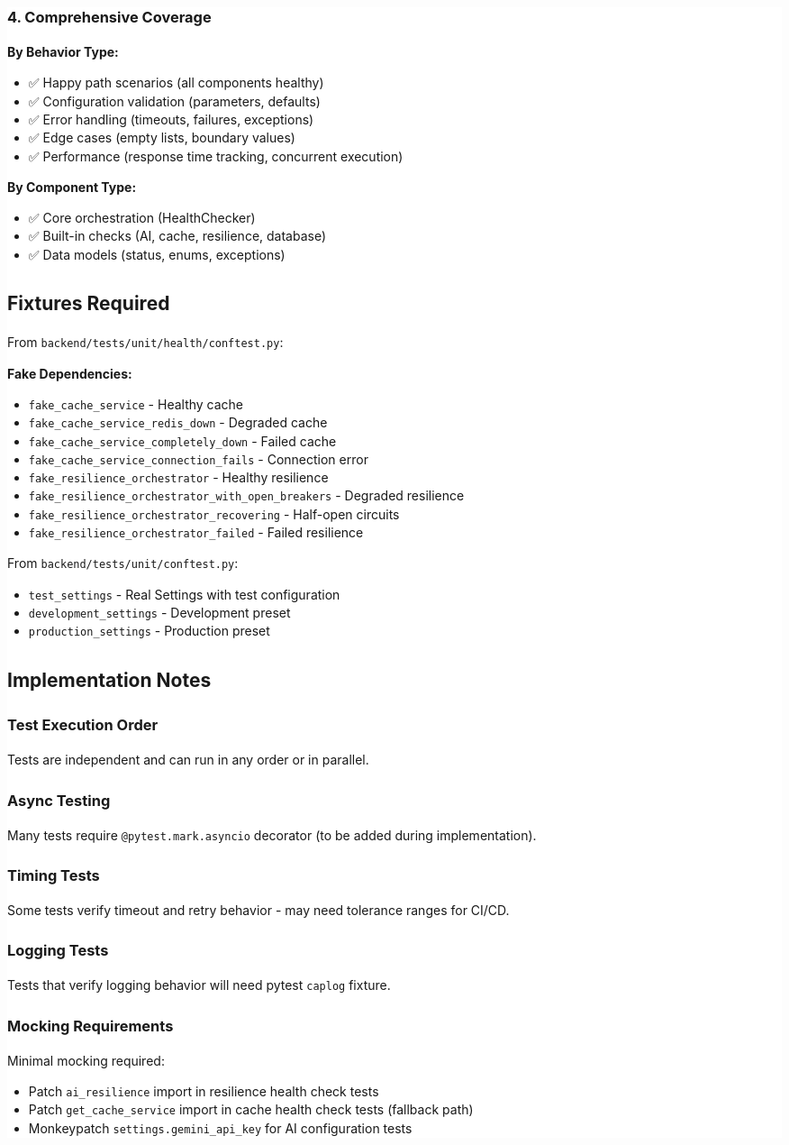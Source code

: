 ### 4. Comprehensive Coverage

**By Behavior Type:**
- ✅ Happy path scenarios (all components healthy)
- ✅ Configuration validation (parameters, defaults)
- ✅ Error handling (timeouts, failures, exceptions)
- ✅ Edge cases (empty lists, boundary values)
- ✅ Performance (response time tracking, concurrent execution)

**By Component Type:**
- ✅ Core orchestration (HealthChecker)
- ✅ Built-in checks (AI, cache, resilience, database)
- ✅ Data models (status, enums, exceptions)

## Fixtures Required

From `backend/tests/unit/health/conftest.py`:

**Fake Dependencies:**
- `fake_cache_service` - Healthy cache
- `fake_cache_service_redis_down` - Degraded cache
- `fake_cache_service_completely_down` - Failed cache
- `fake_cache_service_connection_fails` - Connection error
- `fake_resilience_orchestrator` - Healthy resilience
- `fake_resilience_orchestrator_with_open_breakers` - Degraded resilience
- `fake_resilience_orchestrator_recovering` - Half-open circuits
- `fake_resilience_orchestrator_failed` - Failed resilience

From `backend/tests/unit/conftest.py`:
- `test_settings` - Real Settings with test configuration
- `development_settings` - Development preset
- `production_settings` - Production preset

## Implementation Notes

### Test Execution Order
Tests are independent and can run in any order or in parallel.

### Async Testing
Many tests require `@pytest.mark.asyncio` decorator (to be added during implementation).

### Timing Tests
Some tests verify timeout and retry behavior - may need tolerance ranges for CI/CD.

### Logging Tests
Tests that verify logging behavior will need pytest `caplog` fixture.

### Mocking Requirements
Minimal mocking required:
- Patch `ai_resilience` import in resilience health check tests
- Patch `get_cache_service` import in cache health check tests (fallback path)
- Monkeypatch `settings.gemini_api_key` for AI configuration tests
